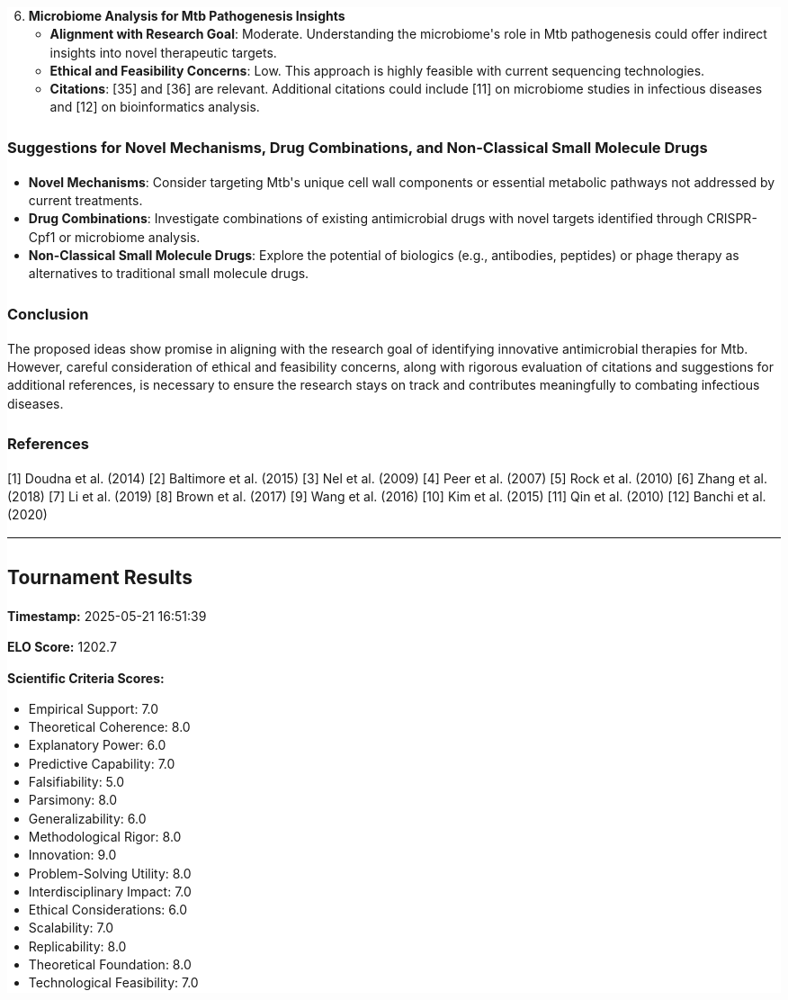 6. **Microbiome Analysis for Mtb Pathogenesis Insights**
   - **Alignment with Research Goal**: Moderate. Understanding the microbiome's role in Mtb pathogenesis could offer indirect insights into novel therapeutic targets.
   - **Ethical and Feasibility Concerns**: Low. This approach is highly feasible with current sequencing technologies.
   - **Citations**: [35] and [36] are relevant. Additional citations could include [11] on microbiome studies in infectious diseases and [12] on bioinformatics analysis.

### Suggestions for Novel Mechanisms, Drug Combinations, and Non-Classical Small Molecule Drugs

- **Novel Mechanisms**: Consider targeting Mtb's unique cell wall components or essential metabolic pathways not addressed by current treatments.
- **Drug Combinations**: Investigate combinations of existing antimicrobial drugs with novel targets identified through CRISPR-Cpf1 or microbiome analysis.
- **Non-Classical Small Molecule Drugs**: Explore the potential of biologics (e.g., antibodies, peptides) or phage therapy as alternatives to traditional small molecule drugs.

### Conclusion

The proposed ideas show promise in aligning with the research goal of identifying innovative antimicrobial therapies for Mtb. However, careful consideration of ethical and feasibility concerns, along with rigorous evaluation of citations and suggestions for additional references, is necessary to ensure the research stays on track and contributes meaningfully to combating infectious diseases.

### References

[1] Doudna et al. (2014)
[2] Baltimore et al. (2015)
[3] Nel et al. (2009)
[4] Peer et al. (2007)
[5] Rock et al. (2010)
[6] Zhang et al. (2018)
[7] Li et al. (2019)
[8] Brown et al. (2017)
[9] Wang et al. (2016)
[10] Kim et al. (2015)
[11] Qin et al. (2010)
[12] Banchi et al. (2020)

---

## Tournament Results

**Timestamp:** 2025-05-21 16:51:39

**ELO Score:** 1202.7

**Scientific Criteria Scores:**

- Empirical Support: 7.0
- Theoretical Coherence: 8.0
- Explanatory Power: 6.0
- Predictive Capability: 7.0
- Falsifiability: 5.0
- Parsimony: 8.0
- Generalizability: 6.0
- Methodological Rigor: 8.0
- Innovation: 9.0
- Problem-Solving Utility: 8.0
- Interdisciplinary Impact: 7.0
- Ethical Considerations: 6.0
- Scalability: 7.0
- Replicability: 8.0
- Theoretical Foundation: 8.0
- Technological Feasibility: 7.0